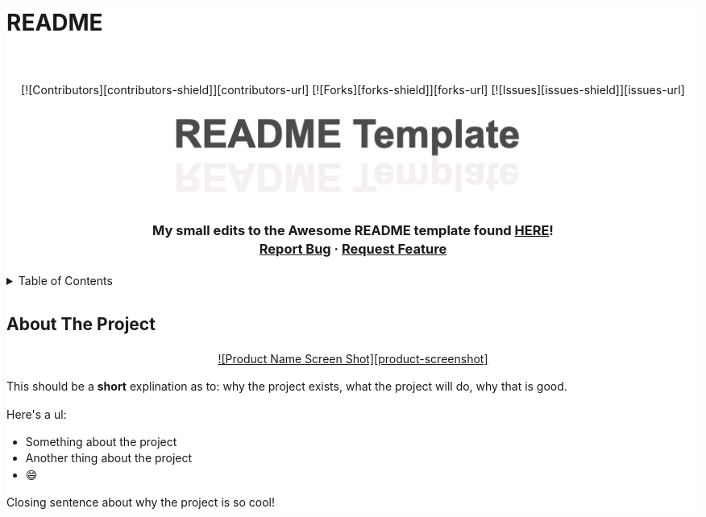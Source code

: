 # README






<br />
<div align="center">

  [![Contributors][contributors-shield]][contributors-url]
  [![Forks][forks-shield]][forks-url]
  [![Issues][issues-shield]][issues-url]

  <a href="https://github.com/<your_repo>">
    <img src="images/banner-example.png" alt="Logo" width="100%">
  </a>

  <h3 align="center">
    My small edits to the Awesome README template found <a href="https://github.com/othneildrew/Best-README-Template">HERE</a>!
    <br />
    <a href="https://github.com/<your_repo>/issues">Report Bug</a>
    ·
    <a href="https://github.com/<your_repo>/issues">Request Feature</a>
  </h3>
</div>




<details><summary>Table of Contents</summary></details>




## About The Project
<div align="center">

  [![Product Name Screen Shot][product-screenshot]](https://example.com)
  
</div>

This should be a **short** explination as to: why the project exists, what the project will do, why that is good.

Here's a ul:
* Something about the project
* Another thing about the project
* :smile:

Closing sentence about why the project is so cool!


[^1]: Note: Here is a footnote
[contributors-shield]: https://img.shields.io/github/contributors/<your_repo>.svg?style=for-the-badge
[contributors-url]: https://github.com/<your_repo>/graphs/contributors
[forks-shield]: https://img.shields.io/github/forks/<your_repo>.svg?style=for-the-badge
[forks-url]: https://github.com/othneildrew/<your_repo>/network/members
[stars-shield]: https://img.shields.io/github/stars/<your_repo>.svg?style=for-the-badge
[stars-url]: https://github.com/<your_repo>/stargazers
[issues-shield]: https://img.shields.io/github/issues/<your_repo>.svg?style=for-the-badge
[issues-url]: https://github.com/<your_repo>/issues
[license-shield]: https://img.shields.io/github/license/<your_repo>.svg?style=for-the-badge
[license-url]: https://github.com/<your_repo>/blob/master/LICENSE.txt
[linkedin-shield]: https://img.shields.io/badge/-LinkedIn-black.svg?style=for-the-badge&logo=linkedin&colorB=555
[linkedin-url]: https://linkedin.com/in/<your_linkedin>
[product-screenshot]: images/screenshot.png
[Next.js]: https://img.shields.io/badge/next.js-000000?style=for-the-badge&logo=nextdotjs&logoColor=white
[Next-url]: https://nextjs.org/
[React.js]: https://img.shields.io/badge/React-20232A?style=for-the-badge&logo=react&logoColor=61DAFB
[React-url]: https://reactjs.org/
[Vue.js]: https://img.shields.io/badge/Vue.js-35495E?style=for-the-badge&logo=vuedotjs&logoColor=4FC08D
[Vue-url]: https://vuejs.org/
[Angular.io]: https://img.shields.io/badge/Angular-DD0031?style=for-the-badge&logo=angular&logoColor=white
[Angular-url]: https://angular.io/
[Svelte.dev]: https://img.shields.io/badge/Svelte-4A4A55?style=for-the-badge&logo=svelte&logoColor=FF3E00
[Svelte-url]: https://svelte.dev/
[Laravel.com]: https://img.shields.io/badge/Laravel-FF2D20?style=for-the-badge&logo=laravel&logoColor=white
[Laravel-url]: https://laravel.com
[Bootstrap.com]: https://img.shields.io/badge/Bootstrap-563D7C?style=for-the-badge&logo=bootstrap&logoColor=white
[Bootstrap-url]: https://getbootstrap.com
[JQuery.com]: https://img.shields.io/badge/jQuery-0769AD?style=for-the-badge&logo=jquery&logoColor=white
[JQuery-url]: https://jquery.com 
